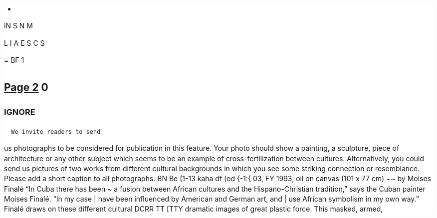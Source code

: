 - 
iN 
S
N
M
 
L
I
A
E
S
C
S
 
= 
BF 
1

## [Page 2](095092engo.pdf#page=2) 0

### IGNORE

  
   
      We invite readers to send 
us photographs to be 
considered for publication in 
this feature. Your photo 
should show a painting, a 
sculpture, piece of 
architecture or any other 
subject which seems to be an 
example of cross-fertilization 
between cultures. 
Alternatively, you could send 
us pictures of two works from 
different cultural backgrounds 
in which you see some 
striking connection or 
resemblance. Please add a 
short caption to all 
photographs. 
BN Be 
(1-13 kaha df 
(od {-1:{ 03, FY 
1993, oil on canvas 
(101 x 77 cm) 
~~ by Moises Finalé 
“In Cuba there has been 
~ a fusion between African 
cultures and the 
Hispano-Christian 
tradition,” says the 
Cuban painter Moises 
Finalé. “In my case | have 
been influenced by 
American and German 
art, and | use African 
symbolism in my own 
way.” Finalé draws on 
these different cultural 
DCRR TT [TTY 
dramatic images of great 
plastic force. This 
masked, armed, 